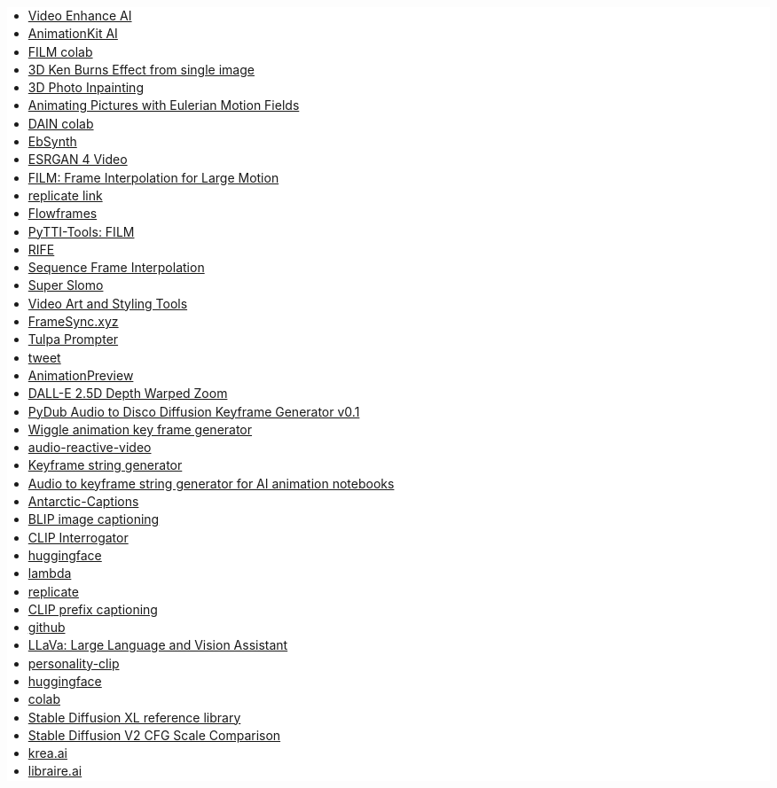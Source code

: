 - [Video Enhance AI](https://www.topazlabs.com/video-enhance-ai/ref/1354/)
- [AnimationKit AI](https://colab.research.google.com/github/sadnow/AnimationKit-AI_Upscaling-Interpolation_RIFE-RealESRGAN/blob/main/AnimationKit_Rife_RealESRGAN_Upscaling_Interpolation.ipynb)
- [FILM colab](https://colab.research.google.com/drive/1tbbbnQge0yb0LmnWNchEKNhjtBNC6jX-)
- [3D Ken Burns Effect from single image](https://colab.research.google.com/drive/1hxx4iSuAOyeI2gCL54vQkpEuBVrIv1hY)
- [3D Photo Inpainting](https://colab.research.google.com/github/fzantalis/colab_collection/blob/master/3D_Photo_Inpainting.ipynb)
- [Animating Pictures with Eulerian Motion Fields](https://eulerian.cs.washington.edu/)
- [DAIN colab](https://colab.research.google.com/github/baowenbo/DAIN/blob/master/Colab_DAIN.ipynb)
- [EbSynth](https://ebsynth.com/)
- [ESRGAN 4 Video](https://colab.research.google.com/github/MSFTserver/AI-Colab-Notebooks/blob/main/ESRGAN_4_Video.ipynb)
- [FILM: Frame Interpolation for Large Motion](https://github.com/google-research/frame-interpolation)
- [replicate link](https://replicate.com/google-research/frame-interpolation)
- [Flowframes](https://nmkd.itch.io/flowframes)
- [PyTTI-Tools: FILM](https://colab.research.google.com/github/pytti-tools/frame-interpolation/blob/main/PyTTI_Tools_FiLM-colab.ipynb)
- [RIFE](https://colab.research.google.com/github/HeylonNHP/RIFE-Colab/blob/main/RIFE_Colab.ipynb)
- [Sequence Frame Interpolation](https://colab.research.google.com/drive/1VA3Mw2Cr3FoChBE7kQlqbS2W2z8DCdBB?usp=sharing)
- [Super Slomo](https://colab.research.google.com/github/tugstugi/dl-colab-notebooks/blob/master/notebooks/SuperSloMo.ipynb)
- [Video Art and Styling Tools](https://colab.research.google.com/drive/1Y3a76IS_dqqVqjVGuIFPu91dCUmASkB2)
- [FrameSync.xyz](https://www.framesync.xyz/)
- [Tulpa Prompter](https://dreamingtulpa.com/tools/prompter)
- [tweet](https://twitter.com/dreamingtulpa/status/1585368484212772864?s=20&t=Z_rnmEJ6W22sluwbjewvIg)
- [AnimationPreview](https://colab.research.google.com/github/pharmapsychotic/ai-notebooks/blob/main/pharmapsychotic_AnimationPreview.ipynb)
- [DALL-E 2.5D Depth Warped Zoom](https://colab.research.google.com/drive/1UxaormHsBgqQN8hM3AnmR87k-sweqIBB?usp=sharing)
- [PyDub Audio to Disco Diffusion Keyframe Generator v0.1](https://colab.research.google.com/gist/austinhquinn/52c9a845a3ede3541bf3890efda276e0/pydub-audio-to-disco-diffusion-keyframe-generator-v0-1.ipynb)
- [Wiggle animation key frame generator](https://colab.research.google.com/github/zippy731/wiggle/blob/main/Wiggle_Standalone_5_0.ipynb)
- [audio-reactive-video](https://colab.research.google.com/github/vsewall/too_motion-colab-notebooks/blob/main/audio_reactive_video_v1_1.ipynb)
- [Keyframe string generator](https://keyframe-string-generator.glitch.me/)
- [Audio to keyframe string generator for AI animation notebooks](https://www.chigozie.co.uk/audio-keyframe-generator/)
- [Antarctic-Captions](https://colab.research.google.com/drive/1FwGEVKXvmpeMvAYqGr4z7Nt3llaZz-F8)
- [BLIP image captioning](https://huggingface.co/spaces/Salesforce/BLIP)
- [CLIP Interrogator](https://colab.research.google.com/github/pharmapsychotic/clip-interrogator/blob/main/clip_interrogator.ipynb)
- [huggingface](https://huggingface.co/spaces/pharma/CLIP-Interrogator)
- [lambda](https://cloud.lambdalabs.com/demos/ml/CLIP-Interrogator)
- [replicate](https://replicate.com/pharmapsychotic/clip-interrogator)
- [CLIP prefix captioning](https://colab.research.google.com/drive/1tuoAC5F4sC7qid56Z0ap-stR3rwdk0ZV?usp=sharing#scrollTo=pohtQ8AfWNk_)
- [github](https://github.com/rmokady/CLIP_prefix_caption)
- [LLaVa: Large Language and Vision Assistant](https://llava-vl.github.io/)
- [personality-clip](https://colab.research.google.com/drive/171GirNbCVc-ScyBynI3Uy2fgYcmW3BB9?usp=sharing)
- [huggingface](https://huggingface.co/spaces/tomg-group-umd/pez-dispenser)
- [colab](https://colab.research.google.com/drive/1VSFps4siwASXDwhK_o29dKA9COvTnG8A?usp=sharing)
- [Stable Diffusion XL reference library](https://lib.kalos.art/topic?model=5&topic=0&type=artist)
- [Stable Diffusion V2 CFG Scale Comparison](https://proximacentaurib.notion.site/Stable-Diffusion-V2-CFG-Scale-Comparison-a7d98b8b8a9c4e6e9cbb0ba3282a9b38)
- [krea.ai](https://www.krea.ai/)
- [libraire.ai](https://libraire.ai/)